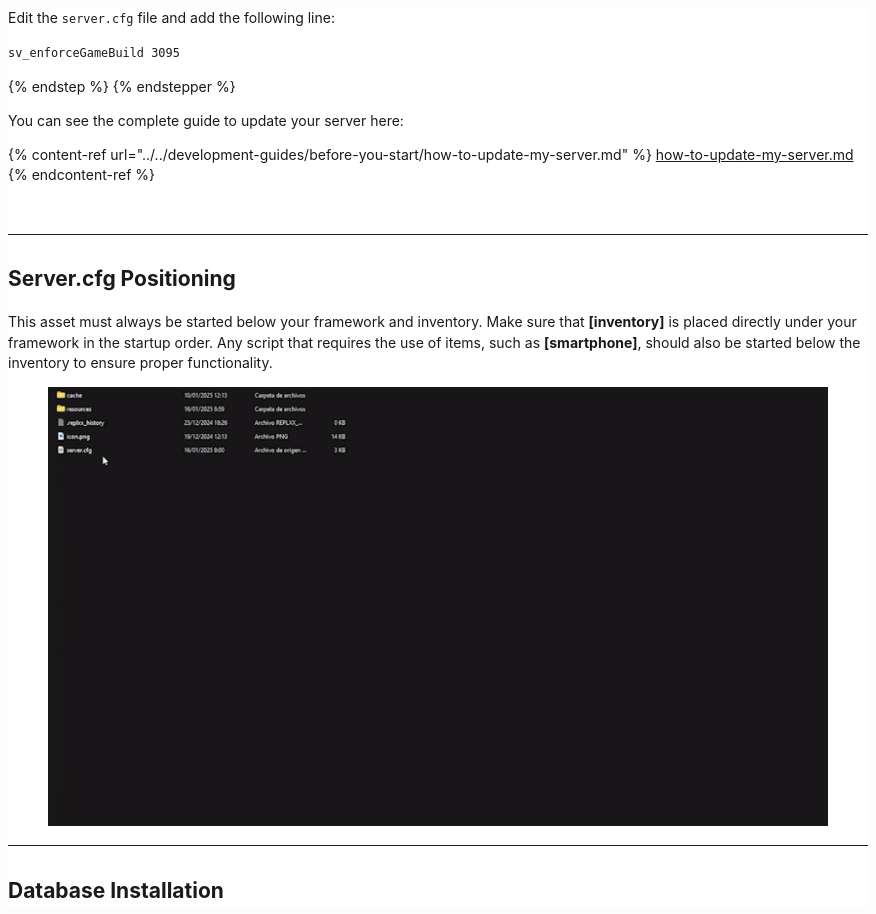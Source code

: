 Edit the `server.cfg` file and add the following line:

```plaintext
sv_enforceGameBuild 3095
```
{% endstep %}
{% endstepper %}

You can see the complete guide to update your server here:

{% content-ref url="../../development-guides/before-you-start/how-to-update-my-server.md" %}
[how-to-update-my-server.md](../../development-guides/before-you-start/how-to-update-my-server.md)
{% endcontent-ref %}

<figure><img src="../../.gitbook/assets/ezgif-2-2221374386.gif" alt=""><figcaption></figcaption></figure>

***

## Server.cfg Positioning

This asset must always be started below your framework and inventory. Make sure that **\[inventory]** is placed directly under your framework in the startup order. Any script that requires the use of items, such as **\[smartphone]**, should also be started below the inventory to ensure proper functionality.

<figure><img src="../../.gitbook/assets/ezgif-7-18d691812a.gif" alt=""><figcaption></figcaption></figure>

***

## **Database Installation**
